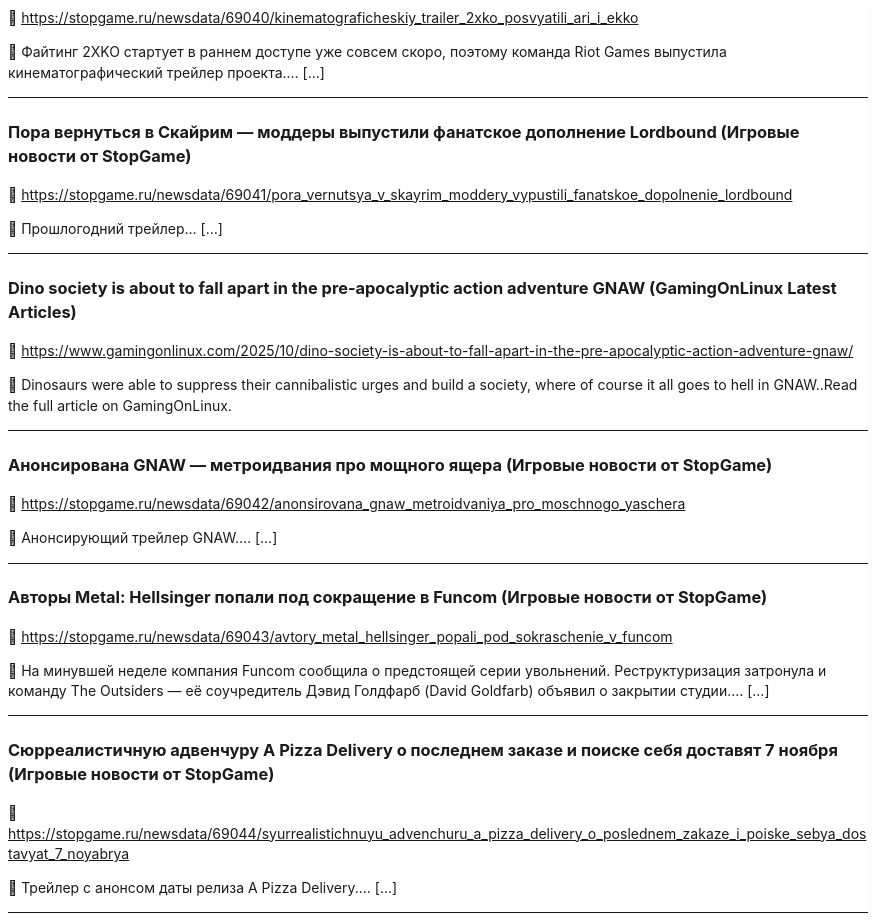 🔗 https://stopgame.ru/newsdata/69040/kinematograficheskiy_trailer_2xko_posvyatili_ari_i_ekko

💬 Файтинг 2XKO стартует в раннем доступе уже совсем скоро, поэтому команда Riot Games выпустила кинематографический трейлер проекта.… […]

---

### Пора вернуться в Скайрим — моддеры выпустили фанатское дополнение Lordbound (Игровые новости от StopGame)

🔗 https://stopgame.ru/newsdata/69041/pora_vernutsya_v_skayrim_moddery_vypustili_fanatskoe_dopolnenie_lordbound

💬 Прошлогодний трейлер… […]

---

### Dino society is about to fall apart in the pre-apocalyptic action adventure GNAW (GamingOnLinux Latest Articles)

🔗 https://www.gamingonlinux.com/2025/10/dino-society-is-about-to-fall-apart-in-the-pre-apocalyptic-action-adventure-gnaw/

💬 Dinosaurs were able to suppress their cannibalistic urges and build a society, where of course it all goes to hell in GNAW..Read the full article on GamingOnLinux.

---

### Анонсирована GNAW — метроидвания про мощного ящера (Игровые новости от StopGame)

🔗 https://stopgame.ru/newsdata/69042/anonsirovana_gnaw_metroidvaniya_pro_moschnogo_yaschera

💬 Анонсирующий трейлер GNAW.… […]

---

### Авторы Metal: Hellsinger попали под сокращение в Funcom (Игровые новости от StopGame)

🔗 https://stopgame.ru/newsdata/69043/avtory_metal_hellsinger_popali_pod_sokraschenie_v_funcom

💬 На минувшей неделе компания Funcom сообщила о предстоящей серии увольнений. Реструктуризация затронула и команду The Outsiders — её соучредитель Дэвид Голдфарб (David Goldfarb) объявил о закрытии студии.… […]

---

### Сюрреалистичную адвенчуру A Pizza Delivery о последнем заказе и поиске себя доставят 7 ноября (Игровые новости от StopGame)

🔗 https://stopgame.ru/newsdata/69044/syurrealistichnuyu_advenchuru_a_pizza_delivery_o_poslednem_zakaze_i_poiske_sebya_dostavyat_7_noyabrya

💬 Трейлер с анонсом даты релиза A Pizza Delivery.… […]

---